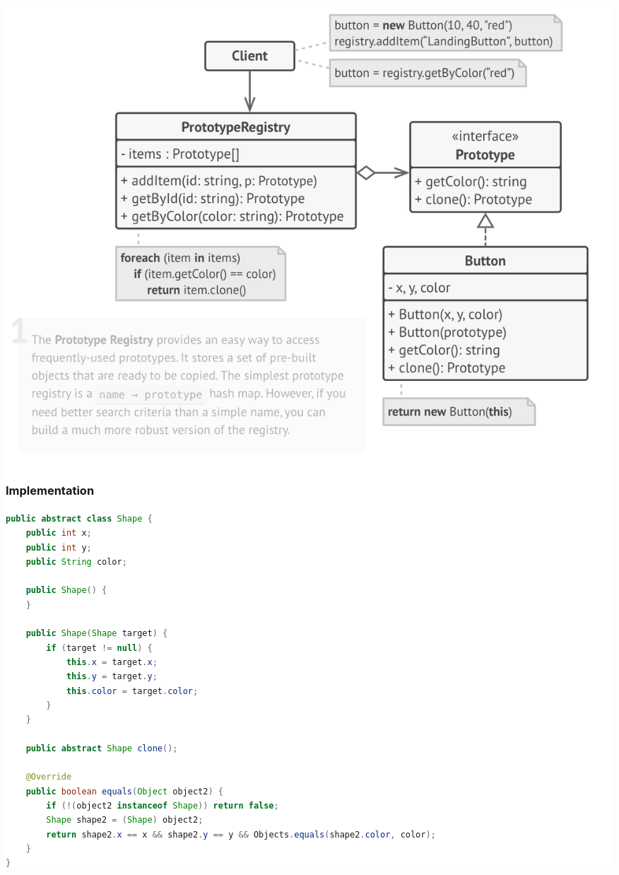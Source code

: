 ![Untitled 4 11.png](../_img/Untitled%204%2011.png)

### Implementation

```Java
public abstract class Shape {
    public int x;
    public int y;
    public String color;

    public Shape() {
    }

    public Shape(Shape target) {
        if (target != null) {
            this.x = target.x;
            this.y = target.y;
            this.color = target.color;
        }
    }

    public abstract Shape clone();

    @Override
    public boolean equals(Object object2) {
        if (!(object2 instanceof Shape)) return false;
        Shape shape2 = (Shape) object2;
        return shape2.x == x && shape2.y == y && Objects.equals(shape2.color, color);
    }
}

```